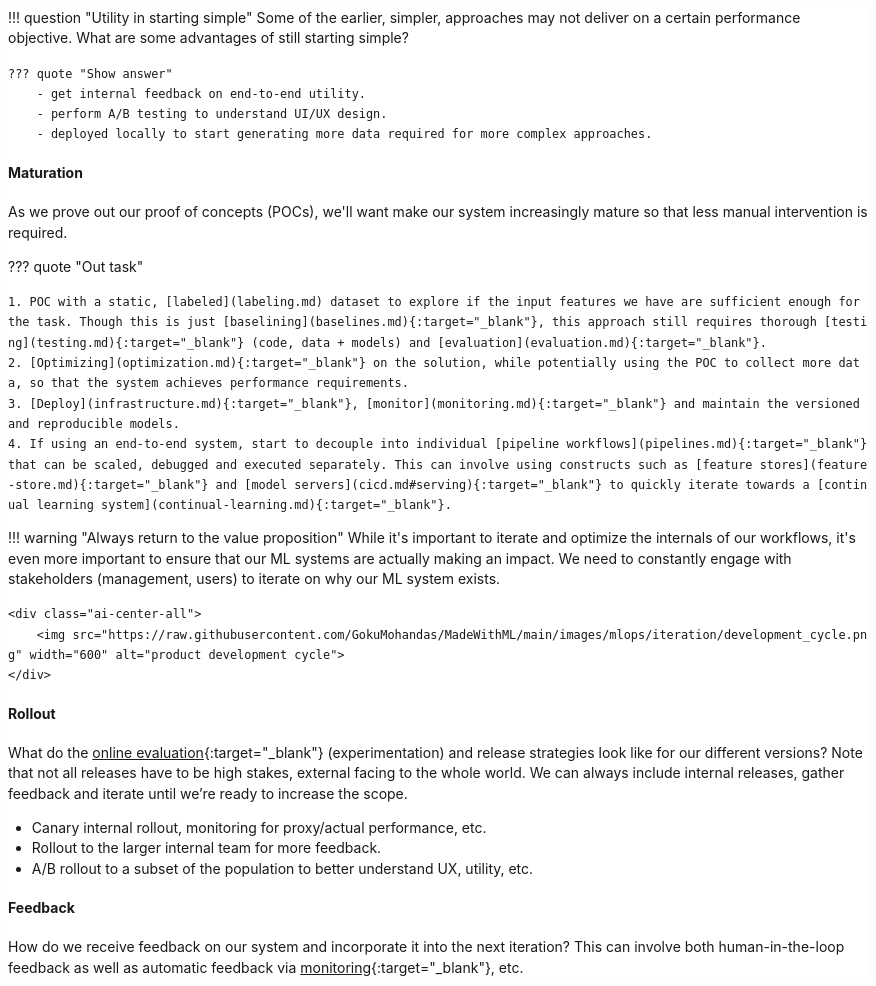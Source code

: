 !!! question "Utility in starting simple"
    Some of the earlier, simpler, approaches may not deliver on a certain performance objective. What are some advantages of still starting simple?

    ??? quote "Show answer"
        - get internal feedback on end-to-end utility.
        - perform A/B testing to understand UI/UX design.
        - deployed locally to start generating more data required for more complex approaches.

#### Maturation

As we prove out our proof of concepts (POCs), we'll want make our system increasingly mature so that less manual intervention is required.

??? quote "Out task"

    1. POC with a static, [labeled](labeling.md) dataset to explore if the input features we have are sufficient enough for the task. Though this is just [baselining](baselines.md){:target="_blank"}, this approach still requires thorough [testing](testing.md){:target="_blank"} (code, data + models) and [evaluation](evaluation.md){:target="_blank"}.
    2. [Optimizing](optimization.md){:target="_blank"} on the solution, while potentially using the POC to collect more data, so that the system achieves performance requirements.
    3. [Deploy](infrastructure.md){:target="_blank"}, [monitor](monitoring.md){:target="_blank"} and maintain the versioned and reproducible models.
    4. If using an end-to-end system, start to decouple into individual [pipeline workflows](pipelines.md){:target="_blank"} that can be scaled, debugged and executed separately. This can involve using constructs such as [feature stores](feature-store.md){:target="_blank"} and [model servers](cicd.md#serving){:target="_blank"} to quickly iterate towards a [continual learning system](continual-learning.md){:target="_blank"}.

!!! warning "Always return to the value proposition"
    While it's important to iterate and optimize the internals of our workflows, it's even more important to ensure that our ML systems are actually making an impact. We need to constantly engage with stakeholders (management, users) to iterate on why our ML system exists.

    <div class="ai-center-all">
        <img src="https://raw.githubusercontent.com/GokuMohandas/MadeWithML/main/images/mlops/iteration/development_cycle.png" width="600" alt="product development cycle">
    </div>

#### Rollout

What do the [online evaluation](evaluation.md#online-evaluation){:target="_blank"} (experimentation) and release strategies look like for our different versions? Note that not all releases have to be high stakes, external facing to the whole world. We can always include internal releases, gather feedback and iterate until we’re ready to increase the scope.

- Canary internal rollout, monitoring for proxy/actual performance, etc.
- Rollout to the larger internal team for more feedback.
- A/B rollout to a subset of the population to better understand UX, utility, etc.

#### Feedback

How do we receive feedback on our system and incorporate it into the next iteration? This can involve both human-in-the-loop feedback as well as automatic feedback via [monitoring](monitoring.md){:target="_blank"}, etc.
